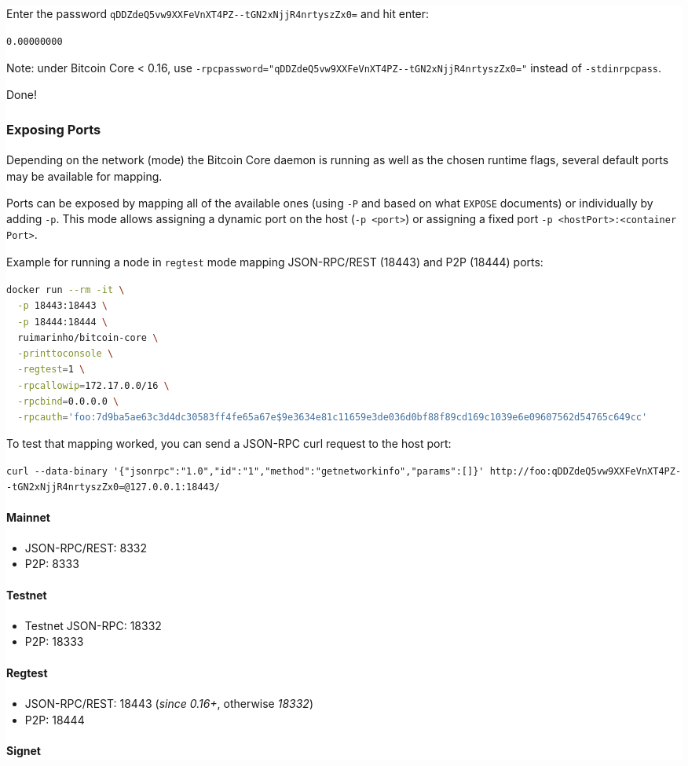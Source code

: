 Enter the password `qDDZdeQ5vw9XXFeVnXT4PZ--tGN2xNjjR4nrtyszZx0=` and hit enter:

```
0.00000000
```

Note: under Bitcoin Core < 0.16, use `-rpcpassword="qDDZdeQ5vw9XXFeVnXT4PZ--tGN2xNjjR4nrtyszZx0="` instead of `-stdinrpcpass`.

Done!

### Exposing Ports

Depending on the network (mode) the Bitcoin Core daemon is running as well as the chosen runtime flags, several default ports may be available for mapping.

Ports can be exposed by mapping all of the available ones (using `-P` and based on what `EXPOSE` documents) or individually by adding `-p`. This mode allows assigning a dynamic port on the host (`-p <port>`) or assigning a fixed port `-p <hostPort>:<containerPort>`.

Example for running a node in `regtest` mode mapping JSON-RPC/REST (18443) and P2P (18444) ports:

```sh
docker run --rm -it \
  -p 18443:18443 \
  -p 18444:18444 \
  ruimarinho/bitcoin-core \
  -printtoconsole \
  -regtest=1 \
  -rpcallowip=172.17.0.0/16 \
  -rpcbind=0.0.0.0 \
  -rpcauth='foo:7d9ba5ae63c3d4dc30583ff4fe65a67e$9e3634e81c11659e3de036d0bf88f89cd169c1039e6e09607562d54765c649cc'
```

To test that mapping worked, you can send a JSON-RPC curl request to the host port:

```
curl --data-binary '{"jsonrpc":"1.0","id":"1","method":"getnetworkinfo","params":[]}' http://foo:qDDZdeQ5vw9XXFeVnXT4PZ--tGN2xNjjR4nrtyszZx0=@127.0.0.1:18443/
```

#### Mainnet

- JSON-RPC/REST: 8332
- P2P: 8333

#### Testnet

- Testnet JSON-RPC: 18332
- P2P: 18333

#### Regtest

- JSON-RPC/REST: 18443 (_since 0.16+_, otherwise _18332_)
- P2P: 18444

#### Signet
